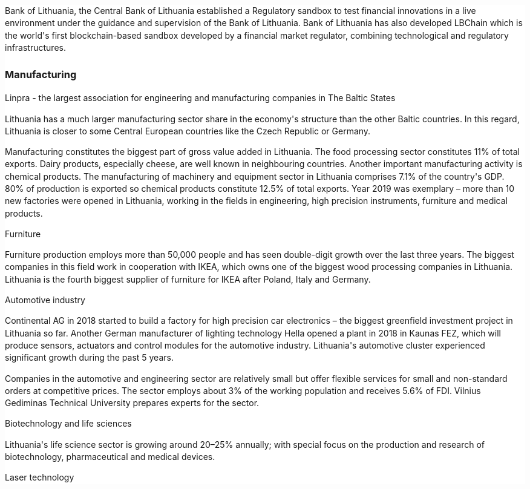 Bank of Lithuania, the Central Bank of Lithuania established a Regulatory
sandbox to test financial innovations in a live environment under the guidance
and supervision of the Bank of Lithuania. Bank of Lithuania has also developed
LBChain which is the world's first blockchain-based sandbox developed by a
financial market regulator, combining technological and regulatory
infrastructures.

### Manufacturing

Linpra \- the largest association for engineering and manufacturing companies
in The Baltic States

Lithuania has a much larger manufacturing sector share in the economy's
structure than the other Baltic countries. In this regard, Lithuania is closer
to some Central European countries like the Czech Republic or Germany.

Manufacturing constitutes the biggest part of gross value added in Lithuania.
The food processing sector constitutes 11% of total exports. Dairy products,
especially cheese, are well known in neighbouring countries. Another important
manufacturing activity is chemical products. The manufacturing of machinery
and equipment sector in Lithuania comprises 7.1% of the country's GDP. 80% of
production is exported so chemical products constitute 12.5% of total exports.
Year 2019 was exemplary – more than 10 new factories were opened in Lithuania,
working in the fields in engineering, high precision instruments, furniture
and medical products.

Furniture

Furniture production employs more than 50,000 people and has seen double-digit
growth over the last three years. The biggest companies in this field work in
cooperation with IKEA, which owns one of the biggest wood processing companies
in Lithuania. Lithuania is the fourth biggest supplier of furniture for IKEA
after Poland, Italy and Germany.

Automotive industry

Continental AG in 2018 started to build a factory for high precision car
electronics – the biggest greenfield investment project in Lithuania so far.
Another German manufacturer of lighting technology Hella opened a plant in
2018 in Kaunas FEZ, which will produce sensors, actuators and control modules
for the automotive industry. Lithuania's automotive cluster experienced
significant growth during the past 5 years.

Companies in the automotive and engineering sector are relatively small but
offer flexible services for small and non-standard orders at competitive
prices. The sector employs about 3% of the working population and receives
5.6% of FDI. Vilnius Gediminas Technical University prepares experts for the
sector.

Biotechnology and life sciences

Lithuania's life science sector is growing around 20–25% annually; with
special focus on the production and research of biotechnology, pharmaceutical
and medical devices.

Laser technology
